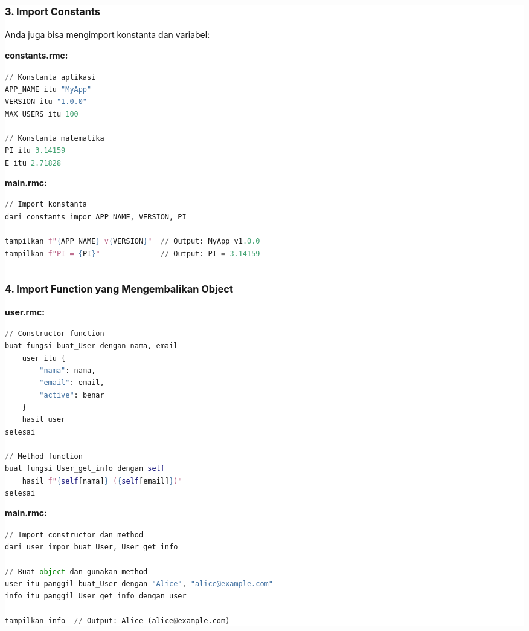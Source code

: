
### 3. Import Constants

Anda juga bisa mengimport konstanta dan variabel:

**constants.rmc:**
```python
// Konstanta aplikasi
APP_NAME itu "MyApp"
VERSION itu "1.0.0"
MAX_USERS itu 100

// Konstanta matematika
PI itu 3.14159
E itu 2.71828
```

**main.rmc:**
```python
// Import konstanta
dari constants impor APP_NAME, VERSION, PI

tampilkan f"{APP_NAME} v{VERSION}"  // Output: MyApp v1.0.0
tampilkan f"PI = {PI}"              // Output: PI = 3.14159
```

---

### 4. Import Function yang Mengembalikan Object

**user.rmc:**
```python
// Constructor function
buat fungsi buat_User dengan nama, email
    user itu {
        "nama": nama,
        "email": email,
        "active": benar
    }
    hasil user
selesai

// Method function
buat fungsi User_get_info dengan self
    hasil f"{self[nama]} ({self[email]})"
selesai
```

**main.rmc:**
```python
// Import constructor dan method
dari user impor buat_User, User_get_info

// Buat object dan gunakan method
user itu panggil buat_User dengan "Alice", "alice@example.com"
info itu panggil User_get_info dengan user

tampilkan info  // Output: Alice (alice@example.com)
```
